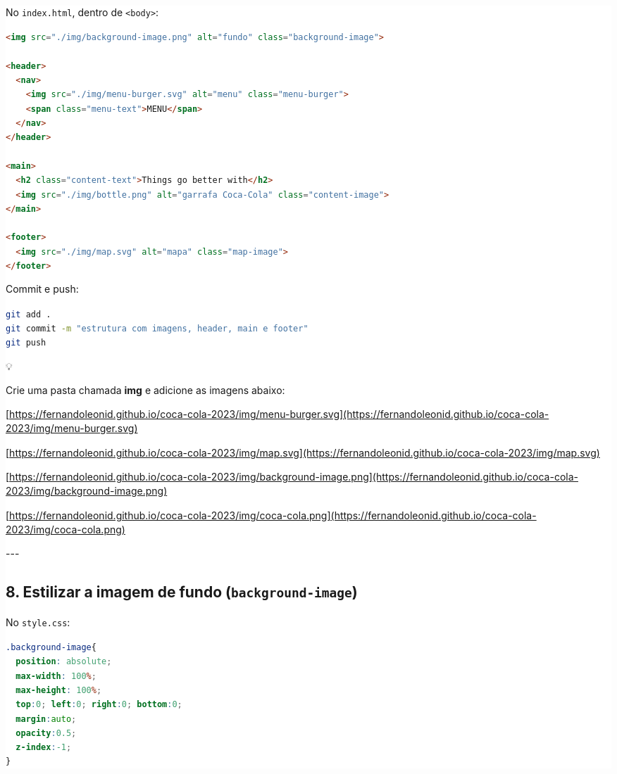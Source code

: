 No `index.html`, dentro de `<body>`:

```html
<img src="./img/background-image.png" alt="fundo" class="background-image">

<header>
  <nav>
    <img src="./img/menu-burger.svg" alt="menu" class="menu-burger">
    <span class="menu-text">MENU</span>
  </nav>
</header>

<main>
  <h2 class="content-text">Things go better with</h2>
  <img src="./img/bottle.png" alt="garrafa Coca‑Cola" class="content-image">
</main>

<footer>
  <img src="./img/map.svg" alt="mapa" class="map-image">
</footer>
```

Commit e push:

```bash
git add .
git commit -m "estrutura com imagens, header, main e footer"
git push
```
<aside>
💡

Crie uma pasta chamada **img** e adicione as imagens abaixo:

[https://fernandoleonid.github.io/coca-cola-2023/img/menu-burger.svg](https://fernandoleonid.github.io/coca-cola-2023/img/menu-burger.svg)

[https://fernandoleonid.github.io/coca-cola-2023/img/map.svg](https://fernandoleonid.github.io/coca-cola-2023/img/map.svg)

[https://fernandoleonid.github.io/coca-cola-2023/img/background-image.png](https://fernandoleonid.github.io/coca-cola-2023/img/background-image.png)

[https://fernandoleonid.github.io/coca-cola-2023/img/coca-cola.png](https://fernandoleonid.github.io/coca-cola-2023/img/coca-cola.png)

</aside>
---

## 8. Estilizar a imagem de fundo (`background-image`)

No `style.css`:

```css
.background-image{
  position: absolute;
  max-width: 100%;
  max-height: 100%;
  top:0; left:0; right:0; bottom:0;
  margin:auto;
  opacity:0.5;
  z-index:-1;
}
```
